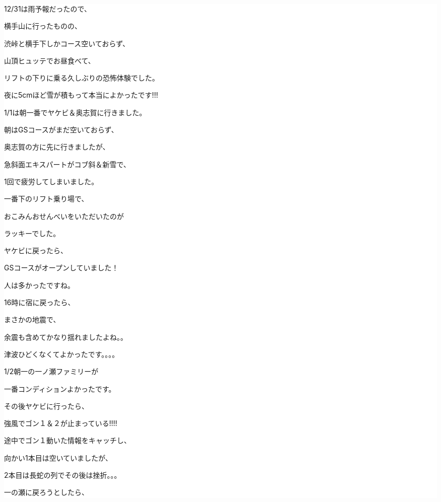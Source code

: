 

12/31は雨予報だったので、

横手山に行ったものの、

渋峠と横手下しかコース空いておらず、

山頂ヒュッテでお昼食べて、

リフトの下りに乗る久しぶりの恐怖体験でした。



夜に5cmほど雪が積もって本当によかったです!!!



1/1は朝一番でヤケビ＆奥志賀に行きました。

朝はGSコースがまだ空いておらず、

奥志賀の方に先に行きましたが、

急斜面エキスパートがコブ斜＆新雪で、

1回で疲労してしまいました。

一番下のリフト乗り場で、

おこみんおせんべいをいただいたのが

ラッキーでした。



ヤケビに戻ったら、

GSコースがオープンしていました！

人は多かったですね。



16時に宿に戻ったら、

まさかの地震で、

余震も含めてかなり揺れましたよね。。

津波ひどくなくてよかったです。。。。



1/2朝一の一ノ瀬ファミリーが

一番コンディションよかったです。

その後ヤケビに行ったら、

強風でゴン１＆２が止まっている!!!!

途中でゴン１動いた情報をキャッチし、

向かい1本目は空いていましたが、

2本目は長蛇の列でその後は挫折。。。

一の瀬に戻ろうとしたら、
